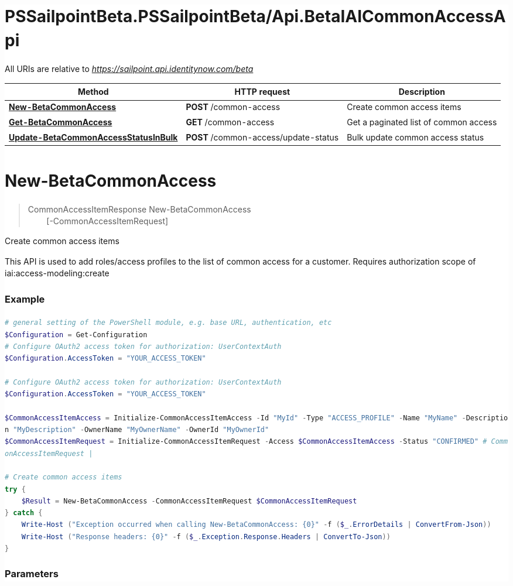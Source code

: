 # PSSailpointBeta.PSSailpointBeta/Api.BetaIAICommonAccessApi

All URIs are relative to *https://sailpoint.api.identitynow.com/beta*

Method | HTTP request | Description
------------- | ------------- | -------------
[**New-BetaCommonAccess**](BetaIAICommonAccessApi.md#New-BetaCommonAccess) | **POST** /common-access | Create common access items
[**Get-BetaCommonAccess**](BetaIAICommonAccessApi.md#Get-BetaCommonAccess) | **GET** /common-access | Get a paginated list of common access
[**Update-BetaCommonAccessStatusInBulk**](BetaIAICommonAccessApi.md#Update-BetaCommonAccessStatusInBulk) | **POST** /common-access/update-status | Bulk update common access status


<a name="New-BetaCommonAccess"></a>
# **New-BetaCommonAccess**
> CommonAccessItemResponse New-BetaCommonAccess<br>
> &nbsp;&nbsp;&nbsp;&nbsp;&nbsp;&nbsp;&nbsp;&nbsp;[-CommonAccessItemRequest] <PSCustomObject><br>

Create common access items

This API is used to add roles/access profiles to the list of common access for a customer. Requires authorization scope of iai:access-modeling:create

### Example
```powershell
# general setting of the PowerShell module, e.g. base URL, authentication, etc
$Configuration = Get-Configuration
# Configure OAuth2 access token for authorization: UserContextAuth
$Configuration.AccessToken = "YOUR_ACCESS_TOKEN"

# Configure OAuth2 access token for authorization: UserContextAuth
$Configuration.AccessToken = "YOUR_ACCESS_TOKEN"

$CommonAccessItemAccess = Initialize-CommonAccessItemAccess -Id "MyId" -Type "ACCESS_PROFILE" -Name "MyName" -Description "MyDescription" -OwnerName "MyOwnerName" -OwnerId "MyOwnerId"
$CommonAccessItemRequest = Initialize-CommonAccessItemRequest -Access $CommonAccessItemAccess -Status "CONFIRMED" # CommonAccessItemRequest | 

# Create common access items
try {
    $Result = New-BetaCommonAccess -CommonAccessItemRequest $CommonAccessItemRequest
} catch {
    Write-Host ("Exception occurred when calling New-BetaCommonAccess: {0}" -f ($_.ErrorDetails | ConvertFrom-Json))
    Write-Host ("Response headers: {0}" -f ($_.Exception.Response.Headers | ConvertTo-Json))
}
```

### Parameters
